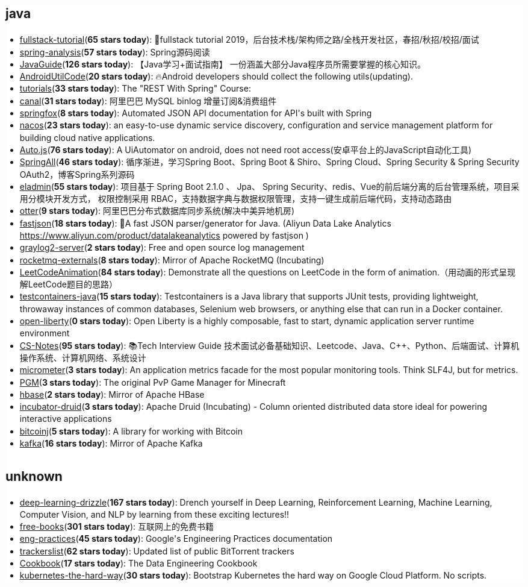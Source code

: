 ## java
* [fullstack-tutorial](https://github.com/frank-lam/fullstack-tutorial)(**65 stars today**): 🚀fullstack tutorial 2019，后台技术栈/架构师之路/全栈开发社区，春招/秋招/校招/面试
* [spring-analysis](https://github.com/seaswalker/spring-analysis)(**57 stars today**): Spring源码阅读
* [JavaGuide](https://github.com/Snailclimb/JavaGuide)(**126 stars today**): 【Java学习+面试指南】 一份涵盖大部分Java程序员所需要掌握的核心知识。
* [AndroidUtilCode](https://github.com/Blankj/AndroidUtilCode)(**20 stars today**): 🔥Android developers should collect the following utils(updating).
* [tutorials](https://github.com/eugenp/tutorials)(**33 stars today**): The "REST With Spring" Course:
* [canal](https://github.com/alibaba/canal)(**31 stars today**): 阿里巴巴 MySQL binlog 增量订阅&消费组件
* [springfox](https://github.com/springfox/springfox)(**8 stars today**): Automated JSON API documentation for API's built with Spring
* [nacos](https://github.com/alibaba/nacos)(**23 stars today**): an easy-to-use dynamic service discovery, configuration and service management platform for building cloud native applications.
* [Auto.js](https://github.com/hyb1996/Auto.js)(**76 stars today**): A UiAutomator on android, does not need root access(安卓平台上的JavaScript自动化工具)
* [SpringAll](https://github.com/wuyouzhuguli/SpringAll)(**46 stars today**): 循序渐进，学习Spring Boot、Spring Boot & Shiro、Spring Cloud、Spring Security & Spring Security OAuth2，博客Spring系列源码
* [eladmin](https://github.com/elunez/eladmin)(**55 stars today**): 项目基于 Spring Boot 2.1.0 、 Jpa、 Spring Security、redis、Vue的前后端分离的后台管理系统，项目采用分模块开发方式， 权限控制采用 RBAC，支持数据字典与数据权限管理，支持一键生成前后端代码，支持动态路由
* [otter](https://github.com/alibaba/otter)(**9 stars today**): 阿里巴巴分布式数据库同步系统(解决中美异地机房)
* [fastjson](https://github.com/alibaba/fastjson)(**18 stars today**): 🚄A fast JSON parser/generator for Java. (Aliyun Data Lake Analytics https://www.aliyun.com/product/datalakeanalytics powered by fastjson )
* [graylog2-server](https://github.com/Graylog2/graylog2-server)(**2 stars today**): Free and open source log management
* [rocketmq-externals](https://github.com/apache/rocketmq-externals)(**8 stars today**): Mirror of Apache RocketMQ (Incubating)
* [LeetCodeAnimation](https://github.com/MisterBooo/LeetCodeAnimation)(**84 stars today**): Demonstrate all the questions on LeetCode in the form of animation.（用动画的形式呈现解LeetCode题目的思路）
* [testcontainers-java](https://github.com/testcontainers/testcontainers-java)(**15 stars today**): Testcontainers is a Java library that supports JUnit tests, providing lightweight, throwaway instances of common databases, Selenium web browsers, or anything else that can run in a Docker container.
* [open-liberty](https://github.com/OpenLiberty/open-liberty)(**0 stars today**): Open Liberty is a highly composable, fast to start, dynamic application server runtime environment
* [CS-Notes](https://github.com/CyC2018/CS-Notes)(**95 stars today**): 📚Tech Interview Guide 技术面试必备基础知识、Leetcode、Java、C++、Python、后端面试、计算机操作系统、计算机网络、系统设计
* [micrometer](https://github.com/micrometer-metrics/micrometer)(**3 stars today**): An application metrics facade for the most popular monitoring tools. Think SLF4J, but for metrics.
* [PGM](https://github.com/Electroid/PGM)(**3 stars today**): The original PvP Game Manager for Minecraft
* [hbase](https://github.com/apache/hbase)(**2 stars today**): Mirror of Apache HBase
* [incubator-druid](https://github.com/apache/incubator-druid)(**3 stars today**): Apache Druid (Incubating) - Column oriented distributed data store ideal for powering interactive applications
* [bitcoinj](https://github.com/bitcoinj/bitcoinj)(**5 stars today**): A library for working with Bitcoin
* [kafka](https://github.com/apache/kafka)(**16 stars today**): Mirror of Apache Kafka

## unknown
* [deep-learning-drizzle](https://github.com/kmario23/deep-learning-drizzle)(**167 stars today**): Drench yourself in Deep Learning, Reinforcement Learning, Machine Learning, Computer Vision, and NLP by learning from these exciting lectures!!
* [free-books](https://github.com/ruanyf/free-books)(**301 stars today**): 互联网上的免费书籍
* [eng-practices](https://github.com/google/eng-practices)(**45 stars today**): Google's Engineering Practices documentation
* [trackerslist](https://github.com/ngosang/trackerslist)(**62 stars today**): Updated list of public BitTorrent trackers
* [Cookbook](https://github.com/andkret/Cookbook)(**17 stars today**): The Data Engineering Cookbook
* [kubernetes-the-hard-way](https://github.com/kelseyhightower/kubernetes-the-hard-way)(**30 stars today**): Bootstrap Kubernetes the hard way on Google Cloud Platform. No scripts.
